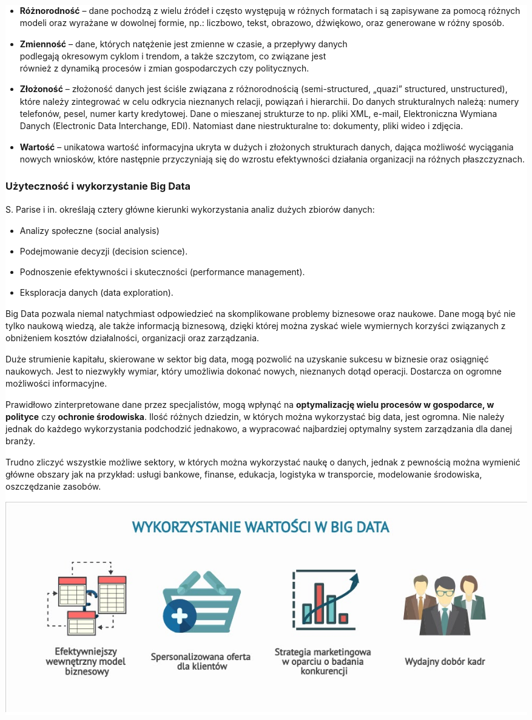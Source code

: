 -   **Różnorodność** – dane pochodzą z wielu źródeł i często występują w różnych formatach i są zapisywane za pomocą różnych modeli oraz wyrażane w dowolnej formie, np.: liczbowo, tekst, obrazowo, dźwiękowo, oraz generowane w różny sposób.
    
-   **Zmienność** – dane, których natężenie jest zmienne w czasie, a przepływy danych  
    podlegają okresowym cyklom i trendom, a także szczytom, co związane jest  
    również z dynamiką procesów i zmian gospodarczych czy politycznych.
    
-   **Złożoność** – złożoność danych jest ściśle związana z różnorodnością (semi-structured, „quazi” structured, unstructured), które należy zintegrować w celu odkrycia nieznanych relacji, powiązań i hierarchii. Do danych strukturalnych należą: numery telefonów, pesel, numer karty kredytowej. Dane o mieszanej strukturze to np. pliki XML, e-mail, Elektroniczna Wymiana Danych (Electronic Data Interchange, EDI). Natomiast dane niestrukturalne to: dokumenty, pliki wideo i zdjęcia.
    
-   **Wartość** – unikatowa wartość informacyjna ukryta w dużych i złożonych strukturach danych, dająca możliwość wyciągania nowych wniosków, które następnie przyczyniają się do wzrostu efektywności działania organizacji na różnych płaszczyznach.
    

  

### Użyteczność i wykorzystanie Big Data

S. Parise i in. określają cztery główne kierunki wykorzystania analiz dużych zbiorów danych:

-   Analizy społeczne (social analysis)
    
-   Podejmowanie decyzji (decision science).
    
-   Podnoszenie efektywności i skuteczności (performance management).
    
-   Eksploracja danych (data exploration).
    

  

Big Data pozwala niemal natychmiast odpowiedzieć na skomplikowane problemy biznesowe oraz naukowe. Dane mogą być nie tylko naukową wiedzą, ale także informacją biznesową, dzięki której można zyskać wiele wymiernych korzyści związanych z obniżeniem kosztów działalności, organizacji oraz zarządzania. 

Duże strumienie kapitału, skierowane w sektor big data, mogą pozwolić na uzyskanie sukcesu w biznesie oraz osiągnięć naukowych. Jest to niezwykły wymiar, który umożliwia dokonać nowych, nieznanych dotąd operacji. Dostarcza on ogromne możliwości informacyjne. 

Prawidłowo zinterpretowane dane przez specjalistów, mogą wpłynąć na **optymalizację wielu procesów w gospodarce, w polityce** czy **ochronie środowiska**. Ilość różnych dziedzin, w których można wykorzystać big data, jest ogromna. Nie należy jednak do każdego wykorzystania podchodzić jednakowo, a wypracować najbardziej optymalny system zarządzania dla danej branży.

Trudno zliczyć wszystkie możliwe sektory, w których można wykorzystać naukę o danych, jednak z pewnością można wymienić główne obszary jak na przykład: usługi bankowe, finanse, edukacja, logistyka w transporcie, modelowanie środowiska, oszczędzanie zasobów.

![](/images/posts/big-data/4.jpg)